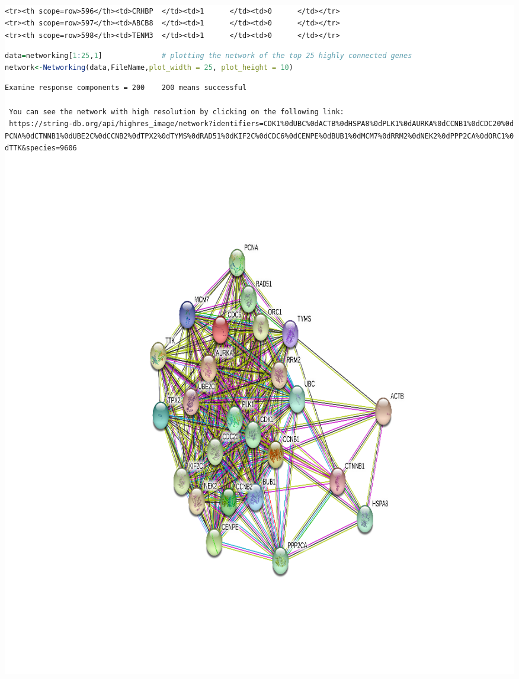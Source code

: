 	<tr><th scope=row>596</th><td>CRHBP  </td><td>1      </td><td>0      </td></tr>
	<tr><th scope=row>597</th><td>ABCB8  </td><td>1      </td><td>0      </td></tr>
	<tr><th scope=row>598</th><td>TENM3  </td><td>1      </td><td>0      </td></tr>
</tbody>
</table>




```R
data=networking[1:25,1]              # plotting the network of the top 25 highly connected genes 
network<-Networking(data,FileName,plot_width = 25, plot_height = 10)
```

    Examine response components = 200 	 200 means successful 
    
     You can see the network with high resolution by clicking on the following link: 
     https://string-db.org/api/highres_image/network?identifiers=CDK1%0dUBC%0dACTB%0dHSPA8%0dPLK1%0dAURKA%0dCCNB1%0dCDC20%0dPCNA%0dCTNNB1%0dUBE2C%0dCCNB2%0dTPX2%0dTYMS%0dRAD51%0dKIF2C%0dCDC6%0dCENPE%0dBUB1%0dMCM7%0dRRM2%0dNEK2%0dPPP2CA%0dORC1%0dTTK&species=9606


![png](output_80_1.png)
